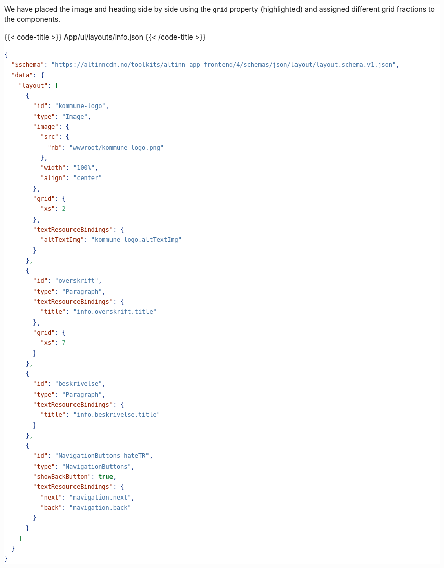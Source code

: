 We have placed the image and heading side by side using the `grid` property (highlighted) and assigned different grid fractions to the components.

{{< code-title >}}
App/ui/layouts/info.json
{{< /code-title >}}

```json {linenos=false,hl_lines=["15-17", "28-30"]}
{
  "$schema": "https://altinncdn.no/toolkits/altinn-app-frontend/4/schemas/json/layout/layout.schema.v1.json",
  "data": {
    "layout": [
      {
        "id": "kommune-logo",
        "type": "Image",
        "image": {
          "src": {
            "nb": "wwwroot/kommune-logo.png"
          },
          "width": "100%",
          "align": "center"
        },
        "grid": {
          "xs": 2
        },
        "textResourceBindings": {
          "altTextImg": "kommune-logo.altTextImg"
        }
      },
      {
        "id": "overskrift",
        "type": "Paragraph",
        "textResourceBindings": {
          "title": "info.overskrift.title"
        },
        "grid": {
          "xs": 7
        }
      },
      {
        "id": "beskrivelse",
        "type": "Paragraph",
        "textResourceBindings": {
          "title": "info.beskrivelse.title"
        }
      },
      {
        "id": "NavigationButtons-hateTR",
        "type": "NavigationButtons",
        "showBackButton": true,
        "textResourceBindings": {
          "next": "navigation.next",
          "back": "navigation.back"
        }
      }
    ]
  }
}
```

